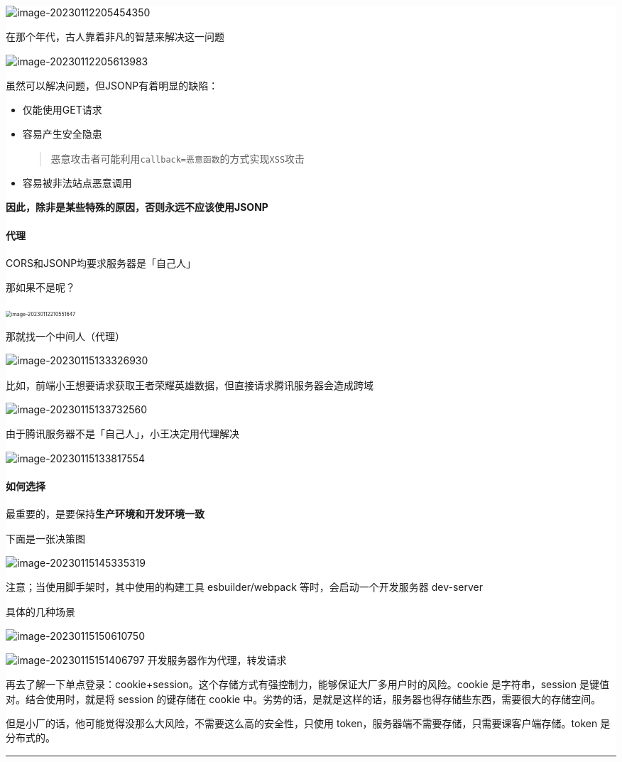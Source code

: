 ![image-20230112205454350](http://mdrs.yuanjin.tech/img/202301122054396.png)

在那个年代，古人靠着非凡的智慧来解决这一问题

![image-20230112205613983](http://mdrs.yuanjin.tech/img/202301122056031.png)

虽然可以解决问题，但JSONP有着明显的缺陷：

- 仅能使用GET请求

- 容易产生安全隐患

  > 恶意攻击者可能利用`callback=恶意函数`的方式实现`XSS`攻击

- 容易被非法站点恶意调用

**因此，除非是某些特殊的原因，否则永远不应该使用JSONP**

#### 代理

CORS和JSONP均要求服务器是「自己人」

那如果不是呢？

<img src="http://mdrs.yuanjin.tech/img/202301122105697.png" alt="image-20230112210551647" style="zoom:50%;" />

那就找一个中间人（代理）

![image-20230115133326930](http://mdrs.yuanjin.tech/img/202301151333985.png)

比如，前端小王想要请求获取王者荣耀英雄数据，但直接请求腾讯服务器会造成跨域

![image-20230115133732560](http://mdrs.yuanjin.tech/img/202301151337612.png)

由于腾讯服务器不是「自己人」，小王决定用代理解决

![image-20230115133817554](http://mdrs.yuanjin.tech/img/202301151338609.png)

#### 如何选择

最重要的，是要保持**生产环境和开发环境一致**

下面是一张决策图

![image-20230115145335319](http://mdrs.yuanjin.tech/img/202301151453393.png)

注意；当使用脚手架时，其中使用的构建工具 esbuilder/webpack 等时，会启动一个开发服务器 dev-server

具体的几种场景

![image-20230115150610750](http://mdrs.yuanjin.tech/img/202301151506803.png)

![image-20230115151406797](http://mdrs.yuanjin.tech/img/202301151514837.png)
开发服务器作为代理，转发请求


再去了解一下单点登录：cookie+session。这个存储方式有强控制力，能够保证大厂多用户时的风险。cookie 是字符串，session 是键值对。结合使用时，就是将 session 的键存储在 cookie 中。劣势的话，是就是这样的话，服务器也得存储些东西，需要很大的存储空间。

但是小厂的话，他可能觉得没那么大风险，不需要这么高的安全性，只使用 token，服务器端不需要存储，只需要课客户端存储。token 是分布式的。

----------------------------------------------------------------